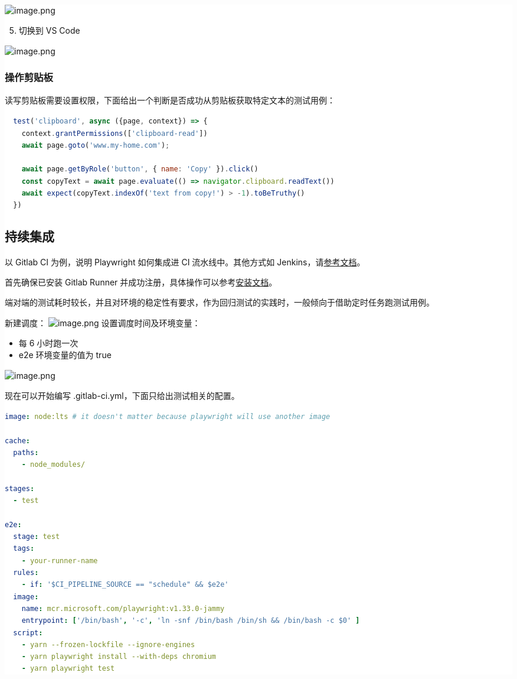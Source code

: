 ![image.png](https://raw.gitmirror.com/levy9527/image-holder/main/docs/software-test/1683277780882.png)

5. 切换到 VS Code

![image.png](https://raw.gitmirror.com/levy9527/image-holder/main/docs/software-test/1683277793308.png)

### 操作剪贴板
读写剪贴板需要设置权限，下面给出一个判断是否成功从剪贴板获取特定文本的测试用例：

```javascript
  test('clipboard', async ({page, context}) => {
    context.grantPermissions(['clipboard-read'])
    await page.goto('www.my-home.com');

    await page.getByRole('button', { name: 'Copy' }).click()
    const copyText = await page.evaluate(() => navigator.clipboard.readText())
    await expect(copyText.indexOf('text from copy!') > -1).toBeTruthy()
  })
```

## 持续集成
以 Gitlab CI 为例，说明 Playwright 如何集成进 CI 流水线中。其他方式如 Jenkins，请[参考文档](https://playwright.dev/docs/ci#jenkins)。

首先确保已安装 Gitlab Runner 并成功注册，具体操作可以参考[安装文档](https://levy.vip/docs/git/gitlab-ci.html#%E5%AE%89%E8%A3%85gitlab-runner)。

端对端的测试耗时较长，并且对环境的稳定性有要求，作为回归测试的实践时，一般倾向于借助定时任务跑测试用例。

新建调度：
![image.png](https://raw.gitmirror.com/levy9527/image-holder/main/docs/software-test/1683436020492.png)
设置调度时间及环境变量：

- 每 6 小时跑一次
- e2e 环境变量的值为 true

![image.png](https://raw.gitmirror.com/levy9527/image-holder/main/docs/software-test/1683436027996.png)

现在可以开始编写 .gitlab-ci.yml，下面只给出测试相关的配置。
```yaml
image: node:lts # it doesn't matter because playwright will use another image

cache:
  paths:
    - node_modules/

stages:
  - test

e2e:
  stage: test
  tags:
    - your-runner-name
  rules:
    - if: '$CI_PIPELINE_SOURCE == "schedule" && $e2e'
  image:
    name: mcr.microsoft.com/playwright:v1.33.0-jammy
    entrypoint: ['/bin/bash', '-c', 'ln -snf /bin/bash /bin/sh && /bin/bash -c $0' ]
  script:
    - yarn --frozen-lockfile --ignore-engines
    - yarn playwright install --with-deps chromium
    - yarn playwright test
```
